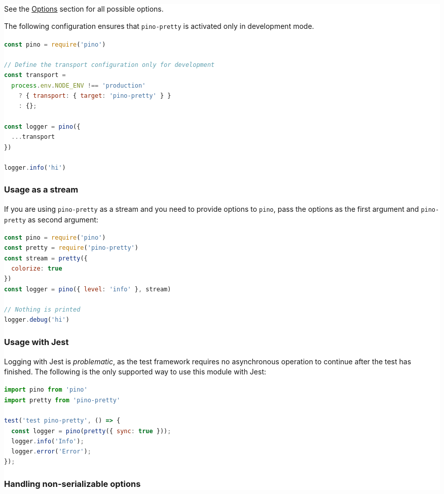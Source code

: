See the [Options](#options) section for all possible options.

The following configuration ensures that `pino-pretty` is activated only in development mode.

```js
const pino = require('pino')

// Define the transport configuration only for development
const transport =
  process.env.NODE_ENV !== 'production'
    ? { transport: { target: 'pino-pretty' } }
    : {};

const logger = pino({
  ...transport
})

logger.info('hi')
```

### Usage as a stream

If you are using `pino-pretty` as a stream and you need to provide options to `pino`,
pass the options as the first argument and `pino-pretty` as second argument:

```js
const pino = require('pino')
const pretty = require('pino-pretty')
const stream = pretty({
  colorize: true
})
const logger = pino({ level: 'info' }, stream)

// Nothing is printed
logger.debug('hi')
```

### Usage with Jest

Logging with Jest is _problematic_, as the test framework requires no asynchronous operation to
continue after the test has finished. The following is the only supported way to use this module
with Jest:

```js
import pino from 'pino'
import pretty from 'pino-pretty'

test('test pino-pretty', () => {
  const logger = pino(pretty({ sync: true }));
  logger.info('Info');
  logger.error('Error');
});
```

### Handling non-serializable options
